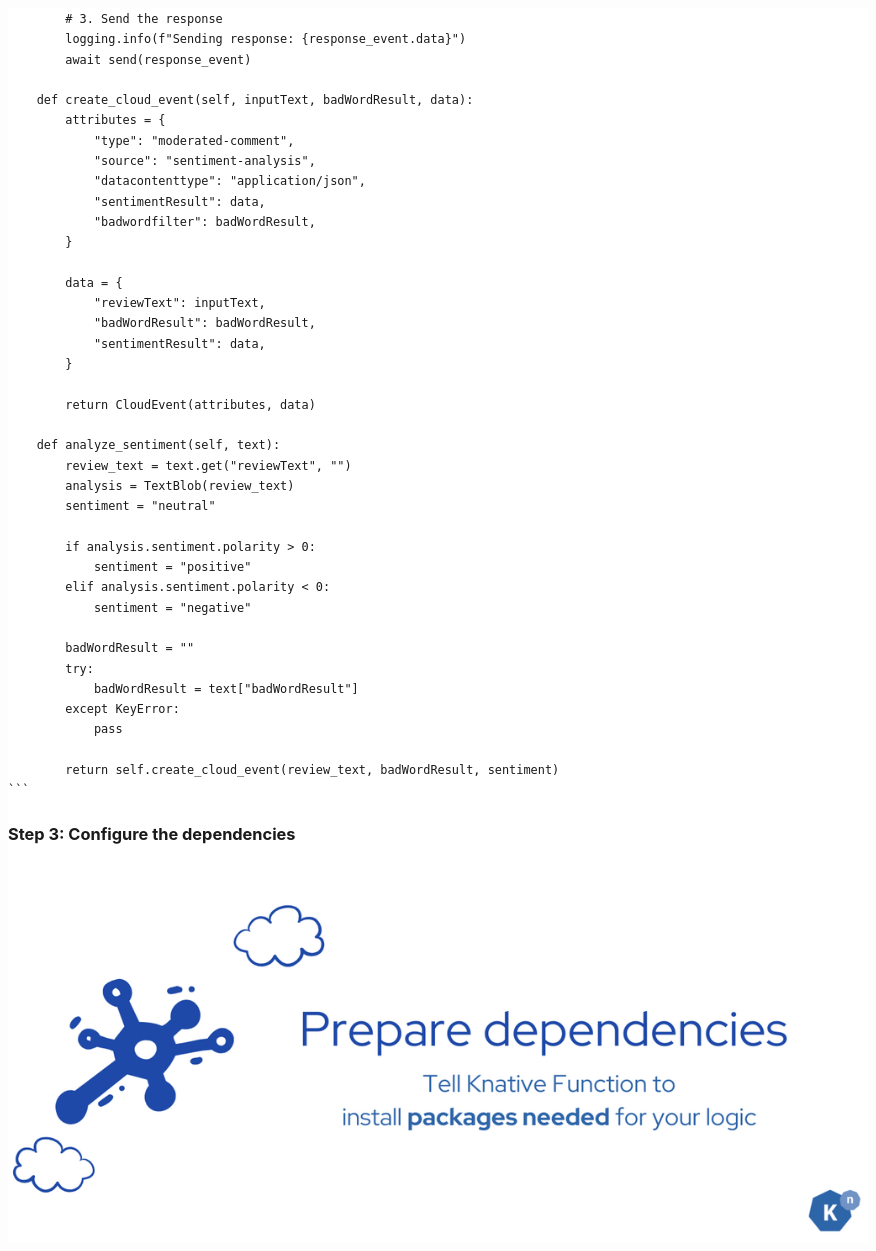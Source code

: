             # 3. Send the response
            logging.info(f"Sending response: {response_event.data}")
            await send(response_event)

        def create_cloud_event(self, inputText, badWordResult, data):
            attributes = {
                "type": "moderated-comment",
                "source": "sentiment-analysis",
                "datacontenttype": "application/json",
                "sentimentResult": data,
                "badwordfilter": badWordResult,
            }

            data = {
                "reviewText": inputText,
                "badWordResult": badWordResult,
                "sentimentResult": data,
            }

            return CloudEvent(attributes, data)

        def analyze_sentiment(self, text):
            review_text = text.get("reviewText", "")
            analysis = TextBlob(review_text)
            sentiment = "neutral"

            if analysis.sentiment.polarity > 0:
                sentiment = "positive"
            elif analysis.sentiment.polarity < 0:
                sentiment = "negative"

            badWordResult = ""
            try:
                badWordResult = text["badWordResult"]
            except KeyError:
                pass

            return self.create_cloud_event(review_text, badWordResult, sentiment)
    ```

### **Step 3: Configure the dependencies**

![Image9](images/image9.png)
